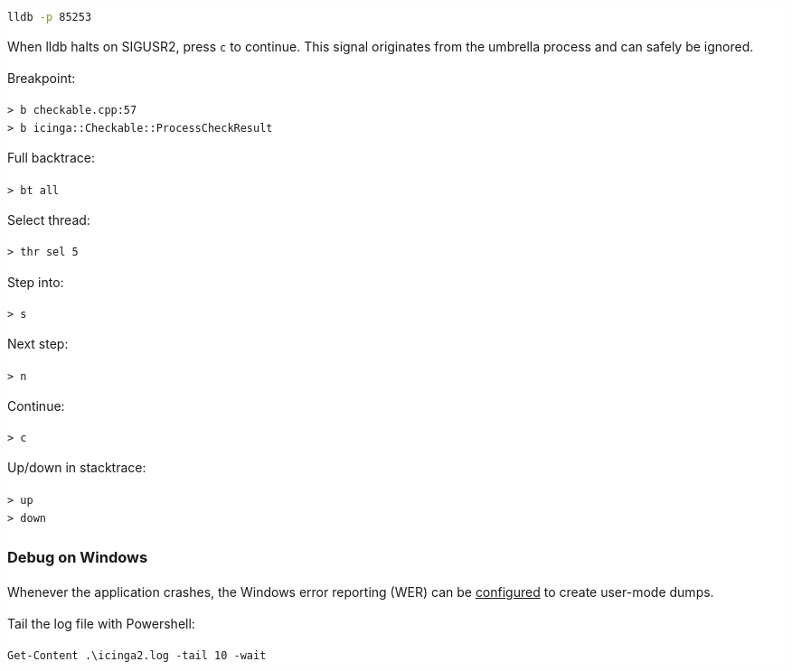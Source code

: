 ```bash
lldb -p 85253
```

When lldb halts on SIGUSR2, press `c` to continue. This signal originates from the umbrella
process and can safely be ignored.


Breakpoint:

```
> b checkable.cpp:57
> b icinga::Checkable::ProcessCheckResult
```

Full backtrace:

```
> bt all
```

Select thread:

```
> thr sel 5
```

Step into:

```
> s
```

Next step:

```
> n
```

Continue:

```
> c
```

Up/down in stacktrace:

```
> up
> down
```


### Debug on Windows <a id="development-debug-windows"></a>


Whenever the application crashes, the Windows error reporting (WER) can be [configured](https://docs.microsoft.com/en-gb/windows/win32/wer/collecting-user-mode-dumps)
to create user-mode dumps.


Tail the log file with Powershell:

```
Get-Content .\icinga2.log -tail 10 -wait
```
